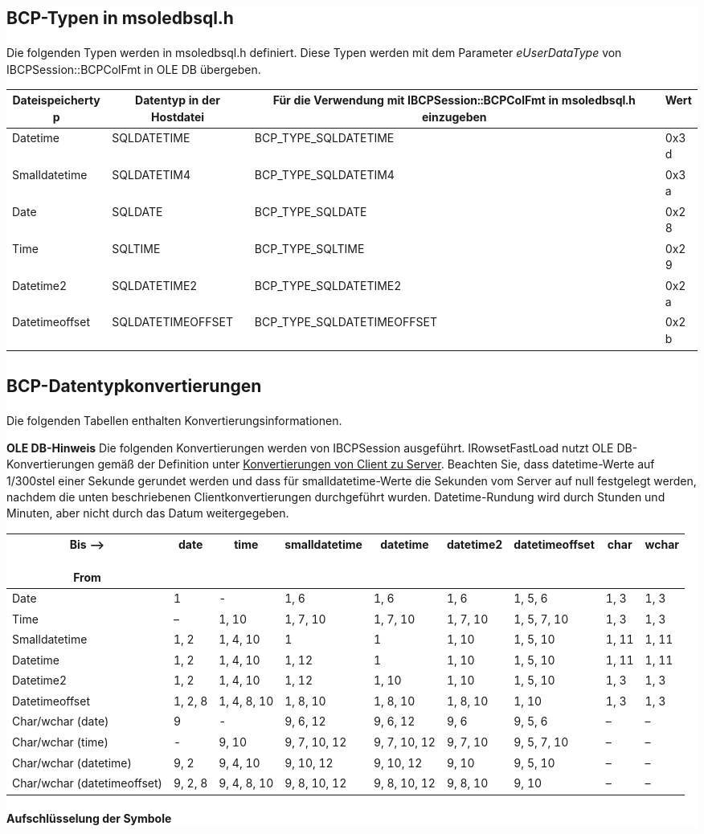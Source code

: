 ## <a name="bcp-types-in-msoledbsqlh"></a>BCP-Typen in msoledbsql.h  
 Die folgenden Typen werden in msoledbsql.h definiert. Diese Typen werden mit dem Parameter *eUserDataType* von IBCPSession::BCPColFmt in OLE DB übergeben.  
  
|Dateispeichertyp|Datentyp in der Hostdatei|Für die Verwendung mit IBCPSession::BCPColFmt in msoledbsql.h einzugeben|Wert|  
|-----------------------|-------------------------|-----------------------------------------------------------|-----------|  
|Datetime|SQLDATETIME|BCP_TYPE_SQLDATETIME|0x3d|  
|Smalldatetime|SQLDATETIM4|BCP_TYPE_SQLDATETIM4|0x3a|  
|Date|SQLDATE|BCP_TYPE_SQLDATE|0x28|  
|Time|SQLTIME|BCP_TYPE_SQLTIME|0x29|  
|Datetime2|SQLDATETIME2|BCP_TYPE_SQLDATETIME2|0x2a|  
|Datetimeoffset|SQLDATETIMEOFFSET|BCP_TYPE_SQLDATETIMEOFFSET|0x2b|  
  
## <a name="bcp-data-type-conversions"></a>BCP-Datentypkonvertierungen  
 Die folgenden Tabellen enthalten Konvertierungsinformationen.  
  
 **OLE DB-Hinweis** Die folgenden Konvertierungen werden von IBCPSession ausgeführt. IRowsetFastLoad nutzt OLE DB-Konvertierungen gemäß der Definition unter [Konvertierungen von Client zu Server](../../oledb/ole-db-date-time/conversions-performed-from-client-to-server.md). Beachten Sie, dass datetime-Werte auf 1/300stel einer Sekunde gerundet werden und dass für smalldatetime-Werte die Sekunden vom Server auf null festgelegt werden, nachdem die unten beschriebenen Clientkonvertierungen durchgeführt wurden. Datetime-Rundung wird durch Stunden und Minuten, aber nicht durch das Datum weitergegeben.  
  
|Bis --><br /><br /> From|date|time|smalldatetime|datetime|datetime2|datetimeoffset|char|wchar|  
|------------------------|----------|----------|-------------------|--------------|---------------|--------------------|----------|-----------|  
|Date|1|-|1, 6|1, 6|1, 6|1, 5, 6|1, 3|1, 3|  
|Time|–|1, 10|1, 7, 10|1, 7, 10|1, 7, 10|1, 5, 7, 10|1, 3|1, 3|  
|Smalldatetime|1, 2|1, 4, 10|1|1|1, 10|1, 5, 10|1, 11|1, 11|  
|Datetime|1, 2|1, 4, 10|1, 12|1|1, 10|1, 5, 10|1, 11|1, 11|  
|Datetime2|1, 2|1, 4, 10|1, 12|1, 10|1, 10|1, 5, 10|1, 3|1, 3|  
|Datetimeoffset|1, 2, 8|1, 4, 8, 10|1, 8, 10|1, 8, 10|1, 8, 10|1, 10|1, 3|1, 3|  
|Char/wchar (date)|9|-|9, 6, 12|9, 6, 12|9, 6|9, 5, 6|–|–|  
|Char/wchar (time)|-|9, 10|9, 7, 10, 12|9, 7, 10, 12|9, 7, 10|9, 5, 7, 10|–|–|  
|Char/wchar (datetime)|9, 2|9, 4, 10|9, 10, 12|9, 10, 12|9, 10|9, 5, 10|–|–|  
|Char/wchar (datetimeoffset)|9, 2, 8|9, 4, 8, 10|9, 8, 10, 12|9, 8, 10, 12|9, 8, 10|9, 10|–|–|  
  
#### <a name="key-to-symbols"></a>Aufschlüsselung der Symbole  
  
